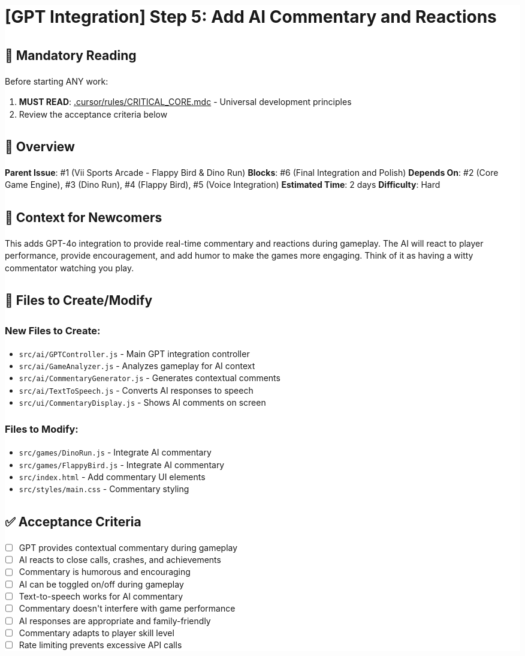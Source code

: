 # [GPT Integration] Step 5: Add AI Commentary and Reactions

## 🚨 Mandatory Reading
Before starting ANY work:
1. **MUST READ**: [.cursor/rules/CRITICAL_CORE.mdc](.cursor/rules/CRITICAL_CORE.mdc) - Universal development principles
2. Review the acceptance criteria below

## 🎯 Overview
**Parent Issue**: #1 (Vii Sports Arcade - Flappy Bird & Dino Run)
**Blocks**: #6 (Final Integration and Polish)
**Depends On**: #2 (Core Game Engine), #3 (Dino Run), #4 (Flappy Bird), #5 (Voice Integration)
**Estimated Time**: 2 days
**Difficulty**: Hard

## 📍 Context for Newcomers
This adds GPT-4o integration to provide real-time commentary and reactions during gameplay. The AI will react to player performance, provide encouragement, and add humor to make the games more engaging. Think of it as having a witty commentator watching you play.

## 📂 Files to Create/Modify

### New Files to Create:
- `src/ai/GPTController.js` - Main GPT integration controller
- `src/ai/GameAnalyzer.js` - Analyzes gameplay for AI context
- `src/ai/CommentaryGenerator.js` - Generates contextual comments
- `src/ai/TextToSpeech.js` - Converts AI responses to speech
- `src/ui/CommentaryDisplay.js` - Shows AI comments on screen

### Files to Modify:
- `src/games/DinoRun.js` - Integrate AI commentary
- `src/games/FlappyBird.js` - Integrate AI commentary
- `src/index.html` - Add commentary UI elements
- `src/styles/main.css` - Commentary styling

## ✅ Acceptance Criteria
- [ ] GPT provides contextual commentary during gameplay
- [ ] AI reacts to close calls, crashes, and achievements
- [ ] Commentary is humorous and encouraging
- [ ] AI can be toggled on/off during gameplay
- [ ] Text-to-speech works for AI commentary
- [ ] Commentary doesn't interfere with game performance
- [ ] AI responses are appropriate and family-friendly
- [ ] Commentary adapts to player skill level
- [ ] Rate limiting prevents excessive API calls
